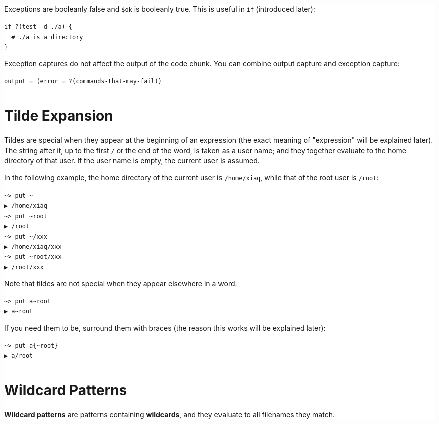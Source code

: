 Exceptions are booleanly false and `$ok` is booleanly true. This is useful in
`if` (introduced later):

```elvish-transcript
if ?(test -d ./a) {
  # ./a is a directory
}
```

Exception captures do not affect the output of the code chunk. You can combine
output capture and exception capture:

```elvish
output = (error = ?(commands-that-may-fail))
```


# Tilde Expansion

Tildes are special when they appear at the beginning of an expression (the
exact meaning of "expression" will be explained later). The string after it, up
to the first `/` or the end of the word, is taken as a user name; and they
together evaluate to the home directory of that user. If the user name is
empty, the current user is assumed.

In the following example, the home directory of the current user is `/home/xiaq`, while that of the root user is `/root`:

```elvish-transcript
~> put ~
▶ /home/xiaq
~> put ~root
▶ /root
~> put ~/xxx
▶ /home/xiaq/xxx
~> put ~root/xxx
▶ /root/xxx
```

Note that tildes are not special when they appear elsewhere in a word:

```elvish-transcript
~> put a~root
▶ a~root
```

If you need them to be, surround them with braces (the reason this works will be explained later):

```elvish-transcript
~> put a{~root}
▶ a/root
```


# Wildcard Patterns

**Wildcard patterns** are patterns containing **wildcards**, and they evaluate to all filenames they match.
